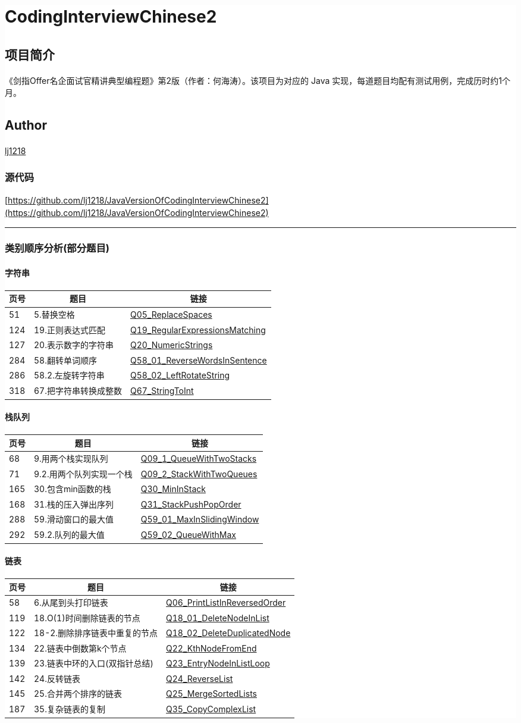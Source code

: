 # CodingInterviewChinese2

## 项目简介

《剑指Offer名企面试官精讲典型编程题》第2版（作者：何海涛）。该项目为对应的 Java 实现，每道题目均配有测试用例，完成历时约1个月。

## Author

[lj1218](mailto:lj_ebox@163.com)

### 源代码

[https://github.com/lj1218/JavaVersionOfCodingInterviewChinese2](https://github.com/lj1218/JavaVersionOfCodingInterviewChinese2)

----------------------------------------------------------------------------------------------
### 类别顺序分析(部分题目)

#### 字符串

页号| 题目 | 链接
---|------|----
51 | 5.替换空格 | [Q05_ReplaceSpaces](ch02/Q05_ReplaceSpaces/Q05_ReplaceSpaces.java)
124 | 19.正则表达式匹配 | [Q19_RegularExpressionsMatching](ch03/Q19_RegularExpressoinsMatching/Q19_RegularExpressionsMatching.java)
127 | 20.表示数字的字符串 | [Q20_NumericStrings](ch03/Q20_NumericStrings/Q20_NumericStrings.java)
284 | 58.翻转单词顺序 | [Q58_01_ReverseWordsInSentence](ch06/Q58_01_ReverseWordsInSentence/Q58_01_ReverseWordsInSentence.java)
286 | 58.2.左旋转字符串 | [Q58_02_LeftRotateString](ch06/Q58_02_LeftRotateString/Q58_02_LeftRotateString.java)
318 | 67.把字符串转换成整数 | [Q67_StringToInt](ch07/Q67_StringToInt/Q67_StringToInt.java)

#### 栈队列

页号| 题目 | 链接
---|------|----
68 | 9.用两个栈实现队列 | [Q09_1_QueueWithTwoStacks](ch02/Q09_1_QueueWithTwoStacks/Q09_1_QueueWithTwoStacks.java)
71 | 9.2.用两个队列实现一个栈 | [Q09_2_StackWithTwoQueues](ch02/Q09_2_StackWithTwoQueues/Q09_2_StackWithTwoQueues.java)
165 | 30.包含min函数的栈 | [Q30_MinInStack](ch04/Q30_MinInStack/Q30_MinInStack.java)
168 | 31.栈的压入弹出序列 | [Q31_StackPushPopOrder](ch04/Q31_StackPushPopOrder/Q31_StackPushPopOrder.java)
288 | 59.滑动窗口的最大值 | [Q59_01_MaxInSlidingWindow](ch06/Q59_01_MaxInSlidingWindow/Q59_01_MaxInSlidingWindow.java)
292 | 59.2.队列的最大值 | [Q59_02_QueueWithMax](ch06/Q59_02_QueueWithMax/Q59_02_QueueWithMax.java)

#### 链表

页号| 题目 | 链接
---|------|----
58 | 6.从尾到头打印链表 | [Q06_PrintListInReversedOrder](ch02/Q06_PrintListInReversedOrder/Q06_PrintListInReversedOrder.java)
119 | 18.O(1)时间删除链表的节点 | [Q18_01_DeleteNodeInList](ch03/Q18_01_DeleteNodeInList/Q18_01_DeleteNodeInList.java)
122 | 18-2.删除排序链表中重复的节点 | [Q18_02_DeleteDuplicatedNode](ch03/Q18_02_DeleteDuplicatedNode/Q18_02_DeleteDuplicatedNode.java)
134 | 22.链表中倒数第k个节点 | [Q22_KthNodeFromEnd](ch03/Q22_KthNodeFromEnd/Q22_KthNodeFromEnd.java)
139 | 23.链表中环的入口(双指针总结) | [Q23_EntryNodeInListLoop](ch03/Q23_EntryNodeInListLoop/Q23_EntryNodeInListLoop.java)
142 | 24.反转链表 | [Q24_ReverseList](ch03/Q24_ReverseList/Q24_ReverseList.java)
145 | 25.合并两个排序的链表 | [Q25_MergeSortedLists](ch03/Q25_MergeSortedLists/Q25_MergeSortedLists.java)
187 | 35.复杂链表的复制 | [Q35_CopyComplexList](ch04/Q35_CopyComplexList/Q35_CopyComplexList.java)
